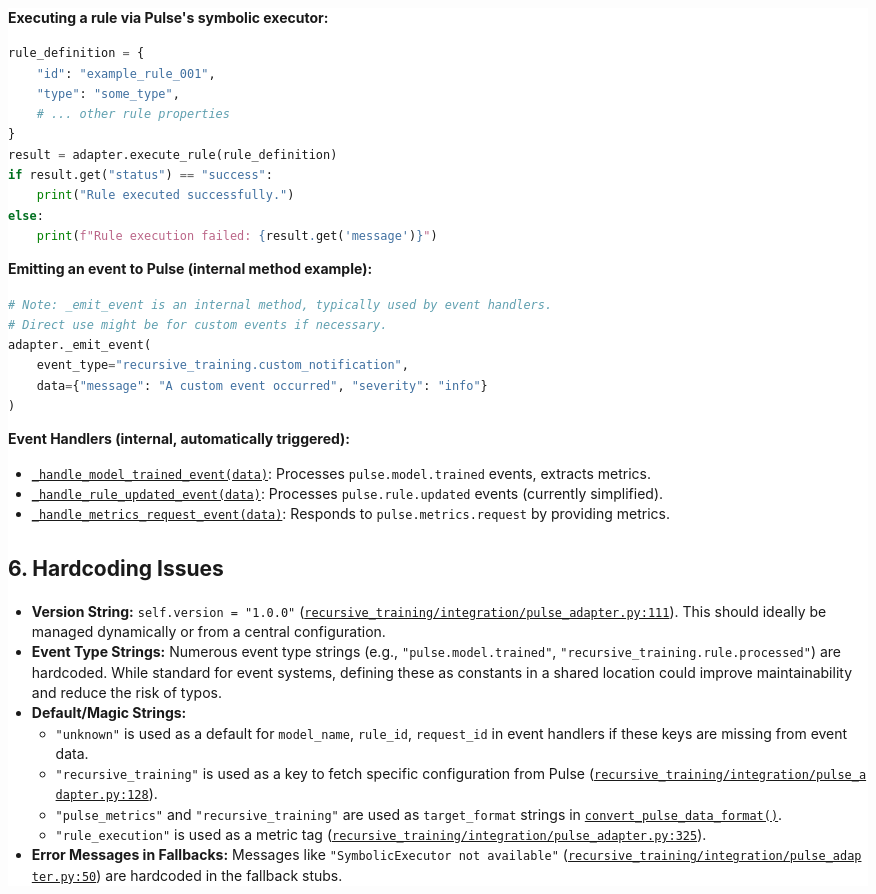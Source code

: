 ```python
```

**Executing a rule via Pulse's symbolic executor:**
```python
rule_definition = {
    "id": "example_rule_001",
    "type": "some_type",
    # ... other rule properties
}
result = adapter.execute_rule(rule_definition)
if result.get("status") == "success":
    print("Rule executed successfully.")
else:
    print(f"Rule execution failed: {result.get('message')}")
```

**Emitting an event to Pulse (internal method example):**
```python
# Note: _emit_event is an internal method, typically used by event handlers.
# Direct use might be for custom events if necessary.
adapter._emit_event(
    event_type="recursive_training.custom_notification",
    data={"message": "A custom event occurred", "severity": "info"}
)
```

**Event Handlers (internal, automatically triggered):**
*   [`_handle_model_trained_event(data)`](../../recursive_training/integration/pulse_adapter.py:189-215): Processes `pulse.model.trained` events, extracts metrics.
*   [`_handle_rule_updated_event(data)`](../../recursive_training/integration/pulse_adapter.py:217-246): Processes `pulse.rule.updated` events (currently simplified).
*   [`_handle_metrics_request_event(data)`](../../recursive_training/integration/pulse_adapter.py:248-283): Responds to `pulse.metrics.request` by providing metrics.

## 6. Hardcoding Issues

*   **Version String:** `self.version = "1.0.0"` ([`recursive_training/integration/pulse_adapter.py:111`](../../recursive_training/integration/pulse_adapter.py:111)). This should ideally be managed dynamically or from a central configuration.
*   **Event Type Strings:** Numerous event type strings (e.g., `"pulse.model.trained"`, `"recursive_training.rule.processed"`) are hardcoded. While standard for event systems, defining these as constants in a shared location could improve maintainability and reduce the risk of typos.
*   **Default/Magic Strings:**
    *   `"unknown"` is used as a default for `model_name`, `rule_id`, `request_id` in event handlers if these keys are missing from event data.
    *   `"recursive_training"` is used as a key to fetch specific configuration from Pulse ([`recursive_training/integration/pulse_adapter.py:128`](../../recursive_training/integration/pulse_adapter.py:128)).
    *   `"pulse_metrics"` and `"recursive_training"` are used as `target_format` strings in [`convert_pulse_data_format()`](../../recursive_training/integration/pulse_adapter.py:363,371).
    *   `"rule_execution"` is used as a metric tag ([`recursive_training/integration/pulse_adapter.py:325`](../../recursive_training/integration/pulse_adapter.py:325)).
*   **Error Messages in Fallbacks:** Messages like `"SymbolicExecutor not available"` ([`recursive_training/integration/pulse_adapter.py:50`](../../recursive_training/integration/pulse_adapter.py:50)) are hardcoded in the fallback stubs.
